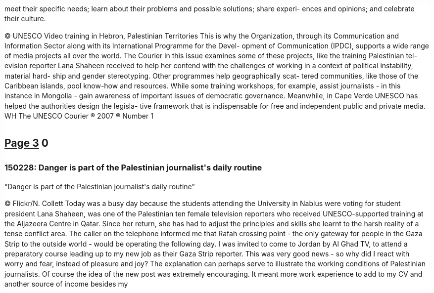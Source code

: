 meet their specific needs; learn about their 
problems and possible solutions; share experi- 
ences and opinions; and celebrate their 
culture. 
  
© UNESCO 
Video training in Hebron, Palestinian Territories 
This is why the Organization, through its 
Communication and Information Sector along 
with its International Programme for the Devel- 
opment of Communication (IPDC), supports a 
wide range of media projects all over the 
world. 
The Courier in this issue examines some of 
these projects, like the training Palestinian tel- 
evision reporter Lana Shaheen received to help 
her contend with the challenges of working in 
a context of political instability, material hard- 
ship and gender stereotyping. 
Other programmes help geographically scat- 
tered communities, like those of the Caribbean 
islands, pool know-how and resources. While 
some training workshops, for example, assist 
journalists - in this instance in Mongolia - gain 
awareness of important issues of democratic 
governance. Meanwhile, in Cape Verde UNESCO 
has helped the authorities design the legisla- 
tive framework that is indispensable for free 
and independent public and private media. WH 
The UNESCO Courier ® 2007 ® Number 1

## [Page 3](https://demo.humlab.umu.se/courier/150227eng.pdf#page=3) 0

### 150228: Danger is part of the Palestinian journalist's daily routine

“Danger is part of the Palestinian 
journalist's daily routine” 
  
© Flickr/N. Collett 
Today was a busy day because the students attending the 
University in Nablus were voting for student president 
Lana Shaheen, was one of the Palestinian 
ten female television reporters who 
received UNESCO-supported training 
at the Aljazeera Centre in Qatar. Since 
her return, she has had to adjust the 
principles and skills she learnt to the 
harsh reality of a tense conflict area. 
The caller on the telephone informed me that 
Rafah crossing point - the only gateway for people 
in the Gaza Strip to the outside world - would be 
operating the following day. I was invited to come 
to Jordan by Al Ghad TV, to attend a preparatory 
course leading up to my new job as their Gaza 
Strip reporter. This was very good news - so why 
did I react with worry and fear, instead of pleasure 
and joy? The explanation can perhaps serve to 
illustrate the working conditions of Palestinian 
journalists. 
Of course the idea of the new post was extremely 
encouraging. It meant more work experience to add 
to my CV and another source of income besides my 